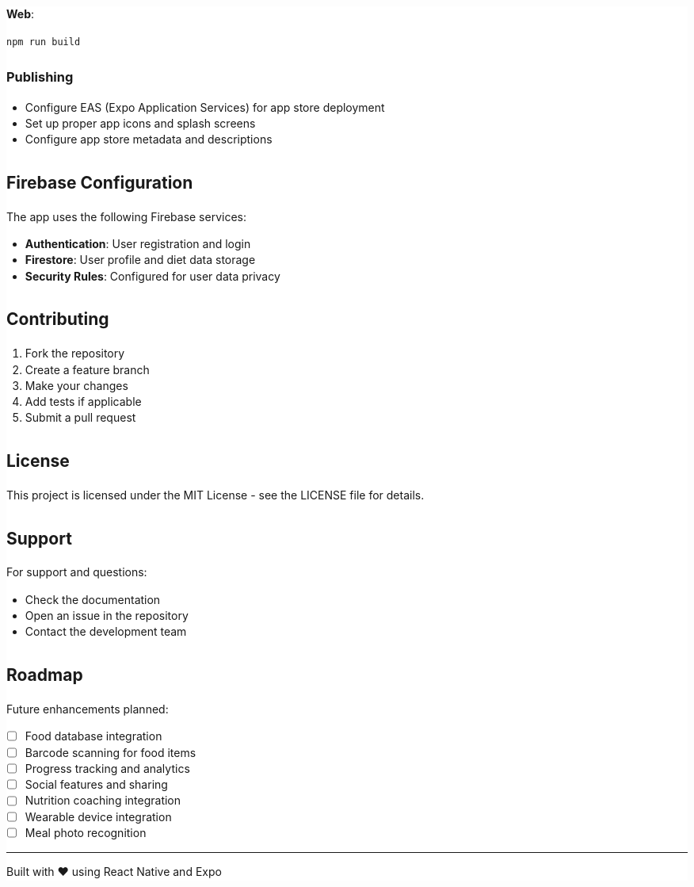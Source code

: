 **Web**:
```bash
npm run build
```

### Publishing
- Configure EAS (Expo Application Services) for app store deployment
- Set up proper app icons and splash screens
- Configure app store metadata and descriptions

## Firebase Configuration

The app uses the following Firebase services:
- **Authentication**: User registration and login
- **Firestore**: User profile and diet data storage
- **Security Rules**: Configured for user data privacy

## Contributing

1. Fork the repository
2. Create a feature branch
3. Make your changes
4. Add tests if applicable
5. Submit a pull request

## License

This project is licensed under the MIT License - see the LICENSE file for details.

## Support

For support and questions:
- Check the documentation
- Open an issue in the repository
- Contact the development team

## Roadmap

Future enhancements planned:
- [ ] Food database integration
- [ ] Barcode scanning for food items
- [ ] Progress tracking and analytics
- [ ] Social features and sharing
- [ ] Nutrition coaching integration
- [ ] Wearable device integration
- [ ] Meal photo recognition

---

Built with ❤️ using React Native and Expo
